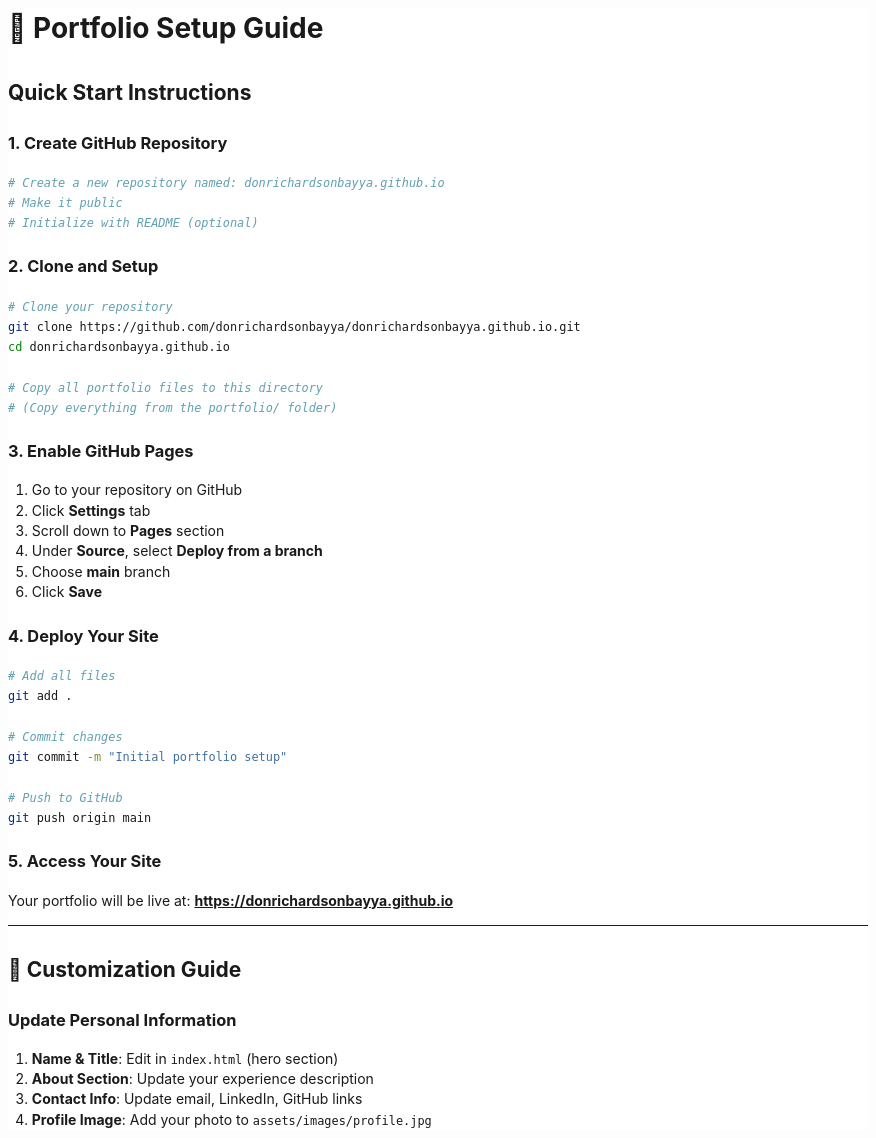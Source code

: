 # 🚀 Portfolio Setup Guide

## Quick Start Instructions

### 1. **Create GitHub Repository**
```bash
# Create a new repository named: donrichardsonbayya.github.io
# Make it public
# Initialize with README (optional)
```

### 2. **Clone and Setup**
```bash
# Clone your repository
git clone https://github.com/donrichardsonbayya/donrichardsonbayya.github.io.git
cd donrichardsonbayya.github.io

# Copy all portfolio files to this directory
# (Copy everything from the portfolio/ folder)
```

### 3. **Enable GitHub Pages**
1. Go to your repository on GitHub
2. Click **Settings** tab
3. Scroll down to **Pages** section
4. Under **Source**, select **Deploy from a branch**
5. Choose **main** branch
6. Click **Save**

### 4. **Deploy Your Site**
```bash
# Add all files
git add .

# Commit changes
git commit -m "Initial portfolio setup"

# Push to GitHub
git push origin main
```

### 5. **Access Your Site**
Your portfolio will be live at: **https://donrichardsonbayya.github.io**

---

## 🎨 Customization Guide

### **Update Personal Information**
1. **Name & Title**: Edit in `index.html` (hero section)
2. **About Section**: Update your experience description
3. **Contact Info**: Update email, LinkedIn, GitHub links
4. **Profile Image**: Add your photo to `assets/images/profile.jpg`

